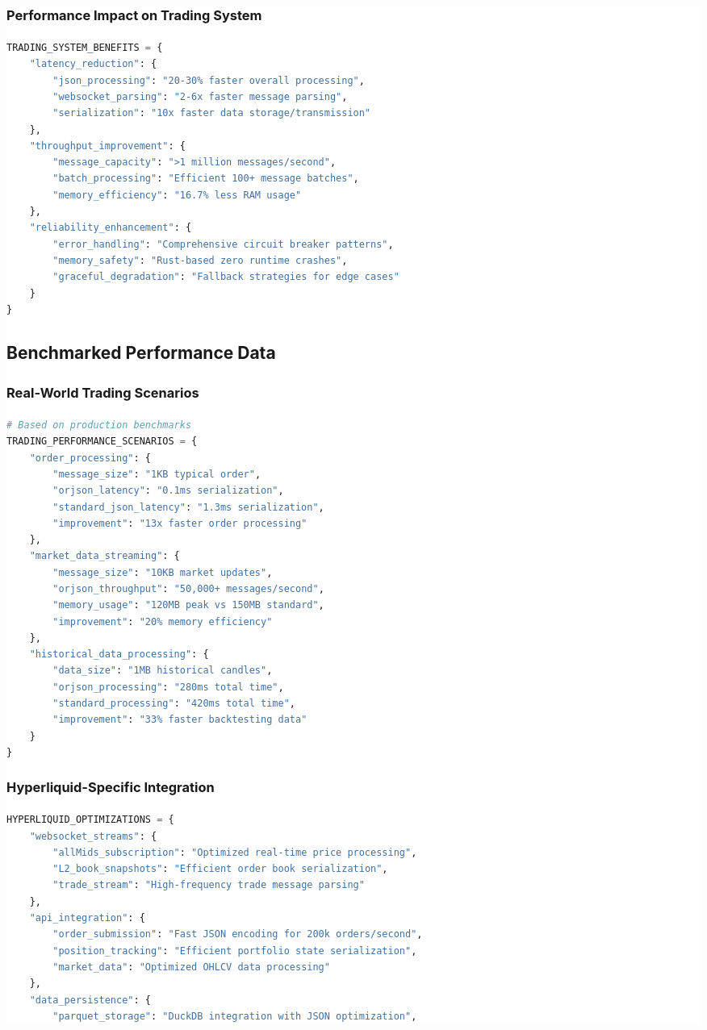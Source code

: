 ### Performance Impact on Trading System
```python
TRADING_SYSTEM_BENEFITS = {
    "latency_reduction": {
        "json_processing": "20-30% faster overall processing",
        "websocket_parsing": "2-6x faster message parsing", 
        "serialization": "10x faster data storage/transmission"
    },
    "throughput_improvement": {
        "message_capacity": ">1 million messages/second",
        "batch_processing": "Efficient 100+ message batches",
        "memory_efficiency": "16.7% less RAM usage"
    },
    "reliability_enhancement": {
        "error_handling": "Comprehensive circuit breaker patterns",
        "memory_safety": "Rust-based zero runtime crashes",
        "graceful_degradation": "Fallback strategies for edge cases"
    }
}
```

## Benchmarked Performance Data

### Real-World Trading Scenarios
```python
# Based on production benchmarks
TRADING_PERFORMANCE_SCENARIOS = {
    "order_processing": {
        "message_size": "1KB typical order",
        "orjson_latency": "0.1ms serialization",
        "standard_json_latency": "1.3ms serialization",
        "improvement": "13x faster order processing"
    },
    "market_data_streaming": {
        "message_size": "10KB market updates", 
        "orjson_throughput": "50,000+ messages/second",
        "memory_usage": "120MB peak vs 150MB standard",
        "improvement": "20% memory efficiency"
    },
    "historical_data_processing": {
        "data_size": "1MB historical candles",
        "orjson_processing": "280ms total time",
        "standard_processing": "420ms total time", 
        "improvement": "33% faster backtesting data"
    }
}
```

### Hyperliquid-Specific Integration
```python
HYPERLIQUID_OPTIMIZATIONS = {
    "websocket_streams": {
        "allMids_subscription": "Optimized real-time price processing",
        "L2_book_snapshots": "Efficient order book serialization",
        "trade_stream": "High-frequency trade message parsing"
    },
    "api_integration": {
        "order_submission": "Fast JSON encoding for 200k orders/second",
        "position_tracking": "Efficient portfolio state serialization", 
        "market_data": "Optimized OHLCV data processing"
    },
    "data_persistence": {
        "parquet_storage": "DuckDB integration with JSON optimization",
```